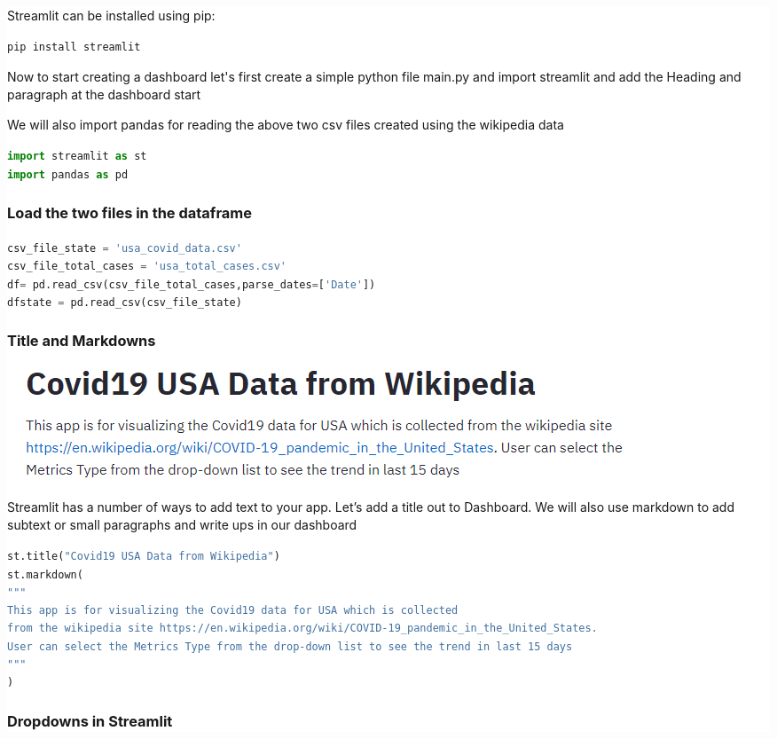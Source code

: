 Streamlit can be installed using pip:

```python
pip install streamlit
```

Now to start creating a dashboard let's first create a simple python file main.py and import streamlit and add the Heading and paragraph at the dashboard start

We will also import pandas for reading the above two csv files created using the wikipedia data

```python
import streamlit as st
import pandas as pd
```

### Load the two files in the dataframe

```python
csv_file_state = 'usa_covid_data.csv'
csv_file_total_cases = 'usa_total_cases.csv'
df= pd.read_csv(csv_file_total_cases,parse_dates=['Date'])
dfstate = pd.read_csv(csv_file_state) 
```

### Title and Markdowns

![image-20200704143234887](/images/2020/07/image-02.png)

Streamlit has a number of ways to add text to your app. Let’s add a title out to Dashboard. We will also use markdown to add subtext or small paragraphs and write ups in our dashboard

```python
st.title("Covid19 USA Data from Wikipedia")
st.markdown(
"""
This app is for visualizing the Covid19 data for USA which is collected 
from the wikipedia site https://en.wikipedia.org/wiki/COVID-19_pandemic_in_the_United_States.        
User can select the Metrics Type from the drop-down list to see the trend in last 15 days
"""
)
```



### Dropdowns in Streamlit
